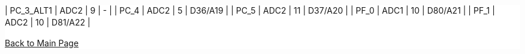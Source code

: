 | PC_3_ALT1 | ADC2 | 9 | - |
| PC_4 | ADC2 | 5 | D36/A19 |
| PC_5 | ADC2 | 11 | D37/A20 |
| PF_0 | ADC1 | 10 | D80/A21 |
| PF_1 | ADC2 | 10 | D81/A22 |


[Back to Main Page](../../index.md)